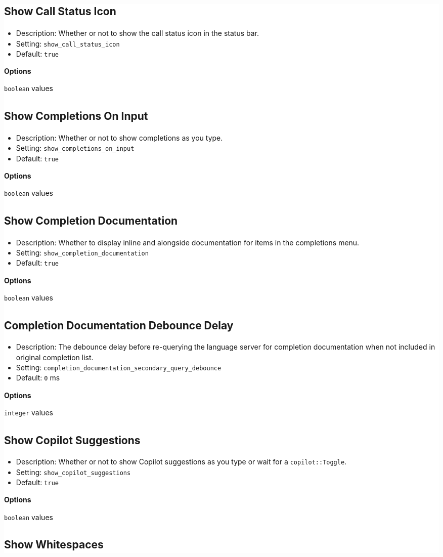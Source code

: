 ## Show Call Status Icon

- Description: Whether or not to show the call status icon in the status bar.
- Setting: `show_call_status_icon`
- Default: `true`

**Options**

`boolean` values

## Show Completions On Input

- Description: Whether or not to show completions as you type.
- Setting: `show_completions_on_input`
- Default: `true`

**Options**

`boolean` values

## Show Completion Documentation

- Description: Whether to display inline and alongside documentation for items in the completions menu.
- Setting: `show_completion_documentation`
- Default: `true`

**Options**

`boolean` values

## Completion Documentation Debounce Delay

- Description: The debounce delay before re-querying the language server for completion documentation when not included in original completion list.
- Setting: `completion_documentation_secondary_query_debounce`
- Default: `0` ms

**Options**

`integer` values

## Show Copilot Suggestions

- Description: Whether or not to show Copilot suggestions as you type or wait for a `copilot::Toggle`.
- Setting: `show_copilot_suggestions`
- Default: `true`

**Options**

`boolean` values

## Show Whitespaces
